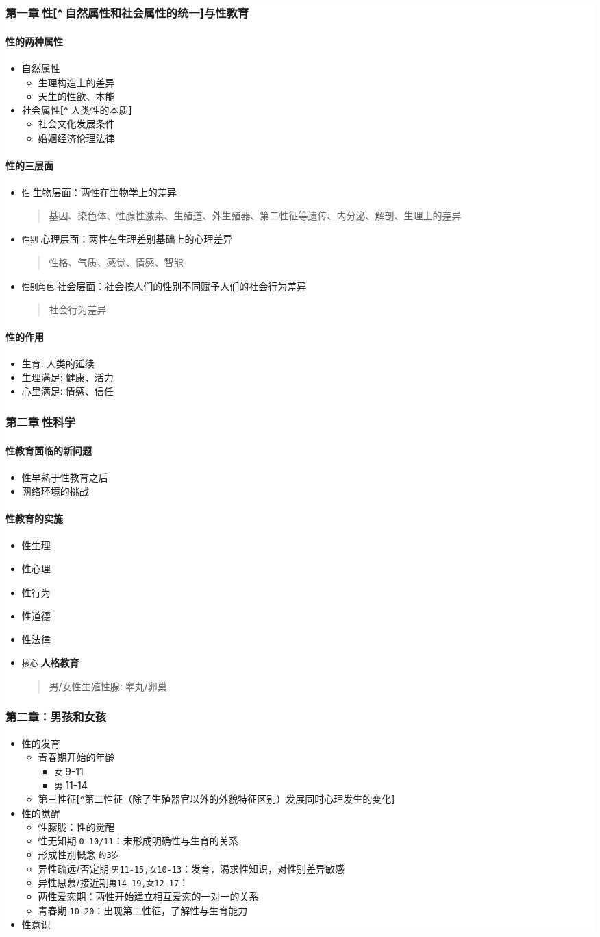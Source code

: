 ### 第一章 性[^ 自然属性和社会属性的统一]与性教育
#### **性的两种属性**
- 自然属性
	- 生理构造上的差异
	- 天生的性欲、本能
- 社会属性[^ 人类性的本质]
	- 社会文化发展条件
	- 婚姻经济伦理法律
#### **性的三层面**
- `性` 生物层面：两性在生物学上的差异
	
	> 基因、染色体、性腺性激素、生殖道、外生殖器、第二性征等遗传、内分泌、解剖、生理上的差异
	
- `性别` 心理层面：两性在生理差别基础上的心理差异
	
	> 性格、气质、感觉、情感、智能
	
- `性别角色` 社会层面：社会按人们的性别不同赋予人们的社会行为差异

  > 社会行为差异
#### 性的作用
- 生育: 人类的延续
- 生理满足: 健康、活力
- 心里满足: 情感、信任



### 第二章 性科学
#### 性教育面临的新问题
- 性早熟于性教育之后
- 网络环境的挑战
#### 性教育的实施
- 性生理

- 性心理

- 性行为

- 性道德

- 性法律

- `核心` **人格教育**

  >  男/女性生殖性腺: 睾丸/卵巢



### 第二章：男孩和女孩
- 性的发育
	- 青春期开始的年龄
		- `女` 9-11
		- `男` 11-14
	- 第三性征[^第二性征（除了生殖器官以外的外貌特征区别）发展同时心理发生的变化]
- 性的觉醒
	- 性朦胧：性的觉醒
	- 性无知期 `0-10/11`：未形成明确性与生育的关系
	- 形成性别概念 `约3岁`
	- 异性疏远/否定期 `男11-15,女10-13`：发育，渴求性知识，对性别差异敏感
	- 异性思慕/接近期`男14-19,女12-17`：
	- 两性爱恋期：两性开始建立相互爱恋的一对一的关系
	- 青春期 `10-20`：出现第二性征，了解性与生育能力
- 性意识
	